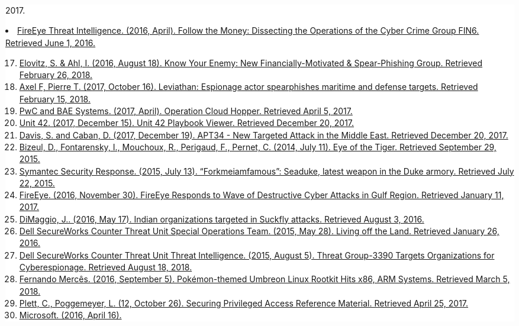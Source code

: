2017.</a></span></span></li><li><span class="scite-citation" id="scite-16"><span class="scite-citation-text"><a class="external text" href="https://www2.fireeye.com/rs/848-DID-242/images/rpt-fin6.pdf" name="scite-16" rel="nofollow" target="_blank">FireEye Threat Intelligence. (2016, April). Follow the Money: Dissecting the Operations of the Cyber Crime Group FIN6. Retrieved June 1, 2016.</a></span></span></li></ol> </div><div class="col"><ol start="17.5"><li><span class="scite-citation" id="scite-17"><span class="scite-citation-text"><a class="external text" href="https://www2.fireeye.com/WBNR-Know-Your-Enemy-UNC622-Spear-Phishing.html" name="scite-17" rel="nofollow" target="_blank">Elovitz, S. &amp; Ahl, I. (2016, August 18). Know Your Enemy:  New Financially-Motivated &amp; Spear-Phishing Group. Retrieved February 26, 2018.</a></span></span></li><li><span class="scite-citation" id="scite-18"><span class="scite-citation-text"><a class="external text" href="https://www.proofpoint.com/us/threat-insight/post/leviathan-espionage-actor-spearphishes-maritime-and-defense-targets" name="scite-18" rel="nofollow" target="_blank">Axel F, Pierre T. (2017, October 16). Leviathan: Espionage actor spearphishes maritime and defense targets. Retrieved February 15, 2018.</a></span></span></li><li><span class="scite-citation" id="scite-19"><span class="scite-citation-text"><a class="external text" href="https://www.pwc.co.uk/cyber-security/pdf/cloud-hopper-report-final-v4.pdf" name="scite-19" rel="nofollow" target="_blank">PwC and BAE Systems. (2017, April). Operation Cloud Hopper. Retrieved April 5, 2017.</a></span></span></li><li><span class="scite-citation" id="scite-20"><span class="scite-citation-text"><a class="external text" href="https://pan-unit42.github.io/playbook_viewer/" name="scite-20" rel="nofollow" target="_blank">Unit 42. (2017, December 15). Unit 42 Playbook Viewer. Retrieved December 20, 2017.</a></span></span></li><li><span class="scite-citation" id="scite-21"><span class="scite-citation-text"><a class="external text" href="https://www.brighttalk.com/webcast/10703/296317/apt34-new-targeted-attack-in-the-middle-east" name="scite-21" rel="nofollow" target="_blank">Davis, S. and Caban, D. (2017, December 19). APT34 - New Targeted Attack in the Middle East. Retrieved December 20, 2017.</a></span></span></li><li><span class="scite-citation" id="scite-22"><span class="scite-citation-text"><a class="external text" href="http://blog.cassidiancybersecurity.com/post/2014/07/The-Eye-of-the-Tiger2" name="scite-22" rel="nofollow" target="_blank">Bizeul, D., Fontarensky, I., Mouchoux, R., Perigaud, F., Pernet, C. (2014, July 11). Eye of the Tiger. Retrieved September 29, 2015.</a></span></span></li><li><span class="scite-citation" id="scite-23"><span class="scite-citation-text"><a class="external text" href="http://www.symantec.com/connect/blogs/forkmeiamfamous-seaduke-latest-weapon-duke-armory" name="scite-23" rel="nofollow" target="_blank">Symantec Security Response. (2015, July 13). “Forkmeiamfamous”: Seaduke, latest weapon in the Duke armory. Retrieved July 22, 2015.</a></span></span></li><li><span class="scite-citation" id="scite-24"><span class="scite-citation-text"><a class="external text" href="https://www.fireeye.com/blog/threat-research/2016/11/fireeye_respondsto.html" name="scite-24" rel="nofollow" target="_blank">FireEye. (2016, November 30). FireEye Responds to Wave of Destructive Cyber Attacks in Gulf Region. Retrieved January 11, 2017.</a></span></span></li><li><span class="scite-citation" id="scite-25"><span class="scite-citation-text"><a class="external text" href="http://www.symantec.com/connect/blogs/indian-organizations-targeted-suckfly-attacks" name="scite-25" rel="nofollow" target="_blank">DiMaggio, J.. (2016, May 17). Indian organizations targeted in Suckfly attacks. Retrieved August 3, 2016.</a></span></span></li><li><span class="scite-citation" id="scite-26"><span class="scite-citation-text"><a class="external text" href="http://www.secureworks.com/resources/blog/living-off-the-land/" name="scite-26" rel="nofollow" target="_blank">Dell SecureWorks Counter Threat Unit Special Operations Team. (2015, May 28). Living off the Land. Retrieved January 26, 2016.</a></span></span></li><li><span class="scite-citation" id="scite-27"><span class="scite-citation-text"><a class="external text" href="https://www.secureworks.com/research/threat-group-3390-targets-organizations-for-cyberespionage" name="scite-27" rel="nofollow" target="_blank">Dell SecureWorks Counter Threat Unit Threat Intelligence. (2015, August 5). Threat Group-3390 Targets Organizations for Cyberespionage. Retrieved August 18, 2018.</a></span></span></li><li><span class="scite-citation" id="scite-28"><span class="scite-citation-text"><a class="external text" href="https://blog.trendmicro.com/trendlabs-security-intelligence/pokemon-themed-umbreon-linux-rootkit-hits-x86-arm-systems/?_ga=2.180041126.367598458.1505420282-1759340220.1502477046" name="scite-28" rel="nofollow" target="_blank">Fernando Mercês. (2016, September 5). Pokémon-themed Umbreon Linux Rootkit Hits x86, ARM Systems. Retrieved March 5, 2018.</a></span></span></li><li><span class="scite-citation" id="scite-29"><span class="scite-citation-text"><a class="external text" href="https://docs.microsoft.com/en-us/windows-server/identity/securing-privileged-access/securing-privileged-access-reference-material#a-nameesaebmaesae-administrative-forest-design-approach" name="scite-29" rel="nofollow" target="_blank">Plett, C., Poggemeyer, L. (12, October 26). Securing Privileged Access Reference Material. Retrieved April 25, 2017.</a></span></span></li><li><span class="scite-citation" id="scite-30"><span class="scite-citation-text"><a class="external text" href="https://technet.microsoft.com/en-us/library/dn487450.aspx" name="scite-30" rel="nofollow" target="_blank">Microsoft. (2016, April 16).